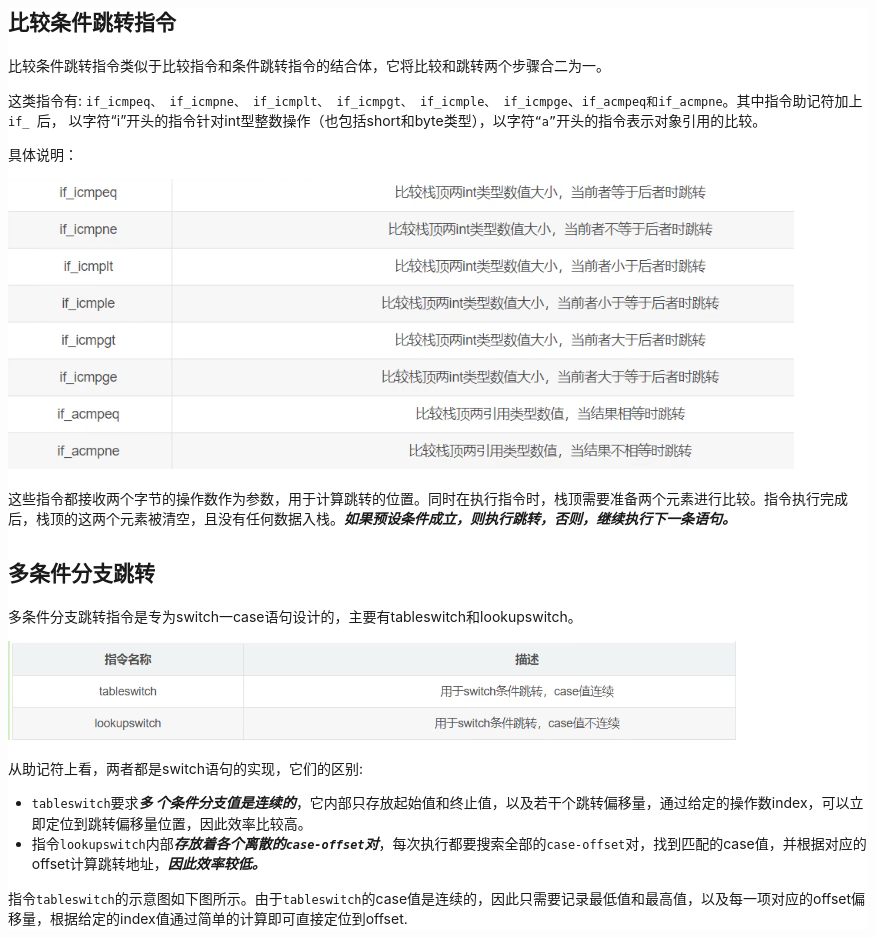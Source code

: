 





## 比较条件跳转指令

比较条件跳转指令类似于比较指令和条件跳转指令的结合体，它将比较和跳转两个步骤合二为一。

这类指令有: `if_icmpeq、 if_icmpne、 if_icmplt、 if_icmpgt、 if_icmple、 if_icmpge`、`if_acmpeq和if_acmpne`。其中指令助记符加上`if_ `后， 以字符“i”开头的指令针对int型整数操作（也包括short和byte类型），以字符`“a”`开头的指令表示对象引用的比较。

具体说明：

![image-20201112103622111](/assets/imgs/image-20201112103622111.png)

这些指令都接收两个字节的操作数作为参数，用于计算跳转的位置。同时在执行指令时，栈顶需要准备两个元素进行比较。指令执行完成后，栈顶的这两个元素被清空，且没有任何数据入栈。***如果预设条件成立，则执行跳转，否则，继续执行下一条语句。***



## 多条件分支跳转

多条件分支跳转指令是专为switch一case语句设计的，主要有tableswitch和lookupswitch。

![image-20201112124024268](/assets/imgs/image-20201112124024268.png)

从助记符上看，两者都是switch语句的实现，它们的区别: 

- `tableswitch`要求***多 个条件分支值是连续的***，它内部只存放起始值和终止值，以及若干个跳转偏移量，通过给定的操作数index，可以立即定位到跳转偏移量位置，因此效率比较高。
- 指令`lookupswitch`内部***存放着各个离散的`case-offset`对***，每次执行都要搜索全部的`case-offset`对，找到匹配的case值，并根据对应的offset计算跳转地址，***因此效率较低。***

指令`tableswitch`的示意图如下图所示。由于`tableswitch`的case值是连续的，因此只需要记录最低值和最高值，以及每一项对应的offset偏移量，根据给定的index值通过简单的计算即可直接定位到offset.
